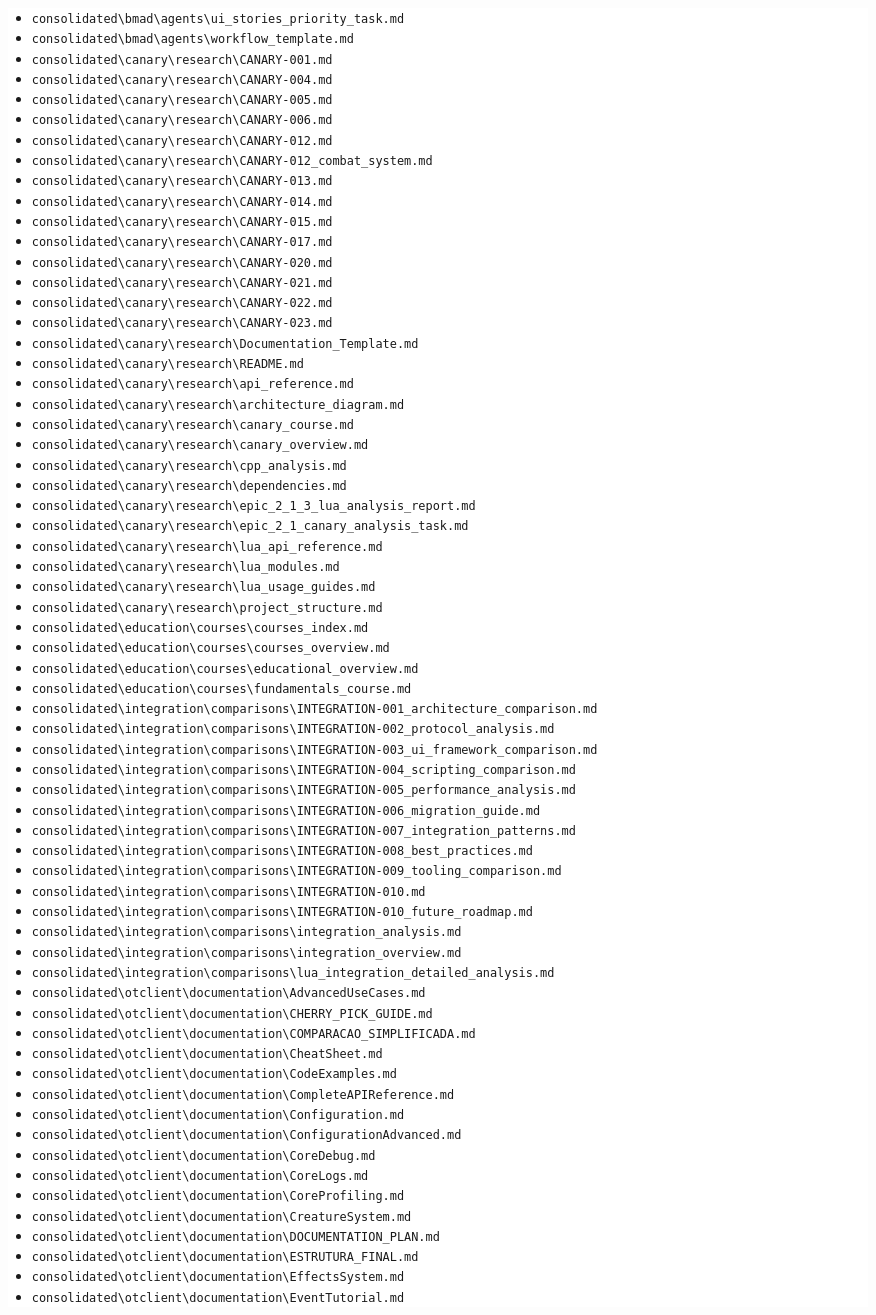 - `consolidated\bmad\agents\ui_stories_priority_task.md`
- `consolidated\bmad\agents\workflow_template.md`
- `consolidated\canary\research\CANARY-001.md`
- `consolidated\canary\research\CANARY-004.md`
- `consolidated\canary\research\CANARY-005.md`
- `consolidated\canary\research\CANARY-006.md`
- `consolidated\canary\research\CANARY-012.md`
- `consolidated\canary\research\CANARY-012_combat_system.md`
- `consolidated\canary\research\CANARY-013.md`
- `consolidated\canary\research\CANARY-014.md`
- `consolidated\canary\research\CANARY-015.md`
- `consolidated\canary\research\CANARY-017.md`
- `consolidated\canary\research\CANARY-020.md`
- `consolidated\canary\research\CANARY-021.md`
- `consolidated\canary\research\CANARY-022.md`
- `consolidated\canary\research\CANARY-023.md`
- `consolidated\canary\research\Documentation_Template.md`
- `consolidated\canary\research\README.md`
- `consolidated\canary\research\api_reference.md`
- `consolidated\canary\research\architecture_diagram.md`
- `consolidated\canary\research\canary_course.md`
- `consolidated\canary\research\canary_overview.md`
- `consolidated\canary\research\cpp_analysis.md`
- `consolidated\canary\research\dependencies.md`
- `consolidated\canary\research\epic_2_1_3_lua_analysis_report.md`
- `consolidated\canary\research\epic_2_1_canary_analysis_task.md`
- `consolidated\canary\research\lua_api_reference.md`
- `consolidated\canary\research\lua_modules.md`
- `consolidated\canary\research\lua_usage_guides.md`
- `consolidated\canary\research\project_structure.md`
- `consolidated\education\courses\courses_index.md`
- `consolidated\education\courses\courses_overview.md`
- `consolidated\education\courses\educational_overview.md`
- `consolidated\education\courses\fundamentals_course.md`
- `consolidated\integration\comparisons\INTEGRATION-001_architecture_comparison.md`
- `consolidated\integration\comparisons\INTEGRATION-002_protocol_analysis.md`
- `consolidated\integration\comparisons\INTEGRATION-003_ui_framework_comparison.md`
- `consolidated\integration\comparisons\INTEGRATION-004_scripting_comparison.md`
- `consolidated\integration\comparisons\INTEGRATION-005_performance_analysis.md`
- `consolidated\integration\comparisons\INTEGRATION-006_migration_guide.md`
- `consolidated\integration\comparisons\INTEGRATION-007_integration_patterns.md`
- `consolidated\integration\comparisons\INTEGRATION-008_best_practices.md`
- `consolidated\integration\comparisons\INTEGRATION-009_tooling_comparison.md`
- `consolidated\integration\comparisons\INTEGRATION-010.md`
- `consolidated\integration\comparisons\INTEGRATION-010_future_roadmap.md`
- `consolidated\integration\comparisons\integration_analysis.md`
- `consolidated\integration\comparisons\integration_overview.md`
- `consolidated\integration\comparisons\lua_integration_detailed_analysis.md`
- `consolidated\otclient\documentation\AdvancedUseCases.md`
- `consolidated\otclient\documentation\CHERRY_PICK_GUIDE.md`
- `consolidated\otclient\documentation\COMPARACAO_SIMPLIFICADA.md`
- `consolidated\otclient\documentation\CheatSheet.md`
- `consolidated\otclient\documentation\CodeExamples.md`
- `consolidated\otclient\documentation\CompleteAPIReference.md`
- `consolidated\otclient\documentation\Configuration.md`
- `consolidated\otclient\documentation\ConfigurationAdvanced.md`
- `consolidated\otclient\documentation\CoreDebug.md`
- `consolidated\otclient\documentation\CoreLogs.md`
- `consolidated\otclient\documentation\CoreProfiling.md`
- `consolidated\otclient\documentation\CreatureSystem.md`
- `consolidated\otclient\documentation\DOCUMENTATION_PLAN.md`
- `consolidated\otclient\documentation\ESTRUTURA_FINAL.md`
- `consolidated\otclient\documentation\EffectsSystem.md`
- `consolidated\otclient\documentation\EventTutorial.md`